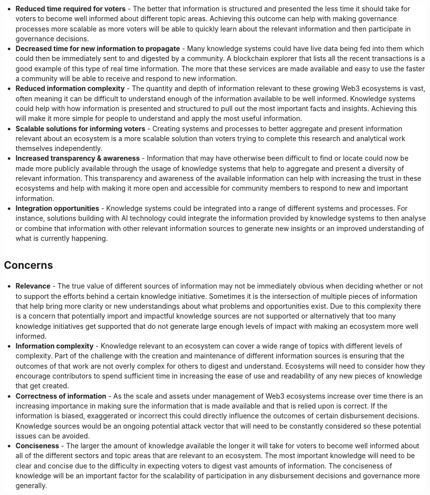 * **Reduced time required for voters** - The better that information is structured and presented the less time it should take for voters to become well informed about different topic areas. Achieving this outcome can help with making governance processes more scalable as more voters will be able to quickly learn about the relevant information and then participate in governance decisions.
* **Decreased time for new information to propagate** - Many knowledge systems could have live data being fed into them which could then be immediately sent to and digested by a community. A blockchain explorer that lists all the recent transactions is a good example of this type of real time information. The more that these services are made available and easy to use the faster a community will be able to receive and respond to new information.
* **Reduced information complexity** - The quantity and depth of information relevant to these growing Web3 ecosystems is vast, often meaning it can be difficult to understand enough of the information available to be well informed. Knowledge systems could help with how information is presented and structured to pull out the most important facts and insights. Achieving this will make it more simple for people to understand and apply the most useful information.
* **Scalable solutions for informing voters** - Creating systems and processes to better aggregate and present information relevant about an ecosystem is a more scalable solution than voters trying to complete this research and analytical work themselves independently.
* **Increased transparency & awareness** - Information that may have otherwise been difficult to find or locate could now be made more publicly available through the usage of knowledge systems that help to aggregate and present a diversity of relevant information. This transparency and awareness of the available information can help with increasing the trust in these ecosystems and help with making it more open and accessible for community members to respond to new and important information.
* **Integration opportunities** - Knowledge systems could be integrated into a range of different systems and processes. For instance, solutions building with AI technology could integrate the information provided by knowledge systems to then analyse or combine that information with other relevant information sources to generate new insights or an improved understanding of what is currently happening.



## **Concerns**

* **Relevance** - The true value of different sources of information may not be immediately obvious when deciding whether or not to support the efforts behind a certain knowledge initiative. Sometimes it is the intersection of multiple pieces of information that help bring more clarity or new understandings about what problems and opportunities exist. Due to this complexity there is a concern that potentially import and impactful knowledge sources are not supported or alternatively that too many knowledge initiatives get supported that do not generate large enough levels of impact with making an ecosystem more well informed.
* **Information complexity** - Knowledge relevant to an ecosystem can cover a wide range of topics with different levels of complexity. Part of the challenge with the creation and maintenance of different information sources is ensuring that the outcomes of that work are not overly complex for others to digest and understand. Ecosystems will need to consider how they encourage contributors to spend sufficient time in increasing the ease of use and readability of any new pieces of knowledge that get created.
* **Correctness of information** - As the scale and assets under management of Web3 ecosystems increase over time there is an increasing importance in making sure the information that is made available and that is relied upon is correct. If the information is biased, exaggerated or incorrect this could directly influence the outcomes of certain disbursement decisions. Knowledge sources would be an ongoing potential attack vector that will need to be constantly considered so these potential issues can be avoided.
* **Conciseness** - The larger the amount of knowledge available the longer it will take for voters to become well informed about all of the different sectors and topic areas that are relevant to an ecosystem. The most important knowledge will need to be clear and concise due to the difficulty in expecting voters to digest vast amounts of information. The conciseness of knowledge will be an important factor for the scalability of participation in any disbursement decisions and governance more generally.